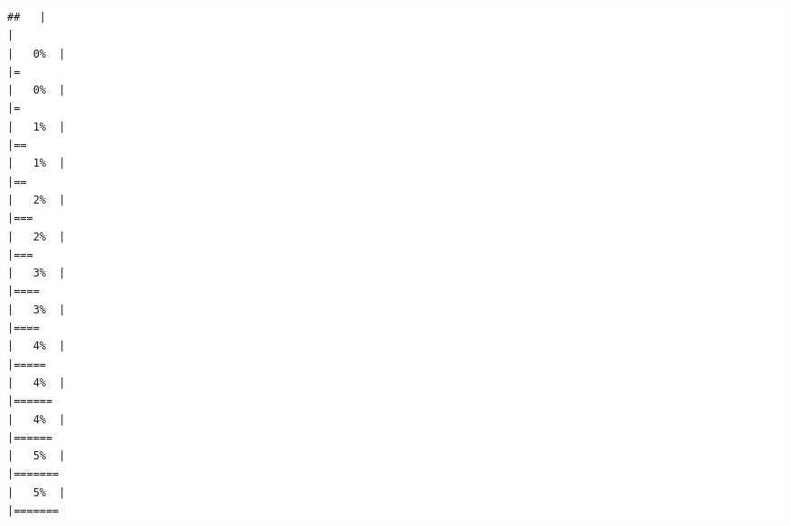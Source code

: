     ##   |                                                                                                                                     |                                                                                                                             |   0%  |                                                                                                                                     |=                                                                                                                            |   0%  |                                                                                                                                     |=                                                                                                                            |   1%  |                                                                                                                                     |==                                                                                                                           |   1%  |                                                                                                                                     |==                                                                                                                           |   2%  |                                                                                                                                     |===                                                                                                                          |   2%  |                                                                                                                                     |===                                                                                                                          |   3%  |                                                                                                                                     |====                                                                                                                         |   3%  |                                                                                                                                     |====                                                                                                                         |   4%  |                                                                                                                                     |=====                                                                                                                        |   4%  |                                                                                                                                     |======                                                                                                                       |   4%  |                                                                                                                                     |======                                                                                                                       |   5%  |                                                                                                                                     |=======                                                                                                                      |   5%  |                                                                                                                                     |=======